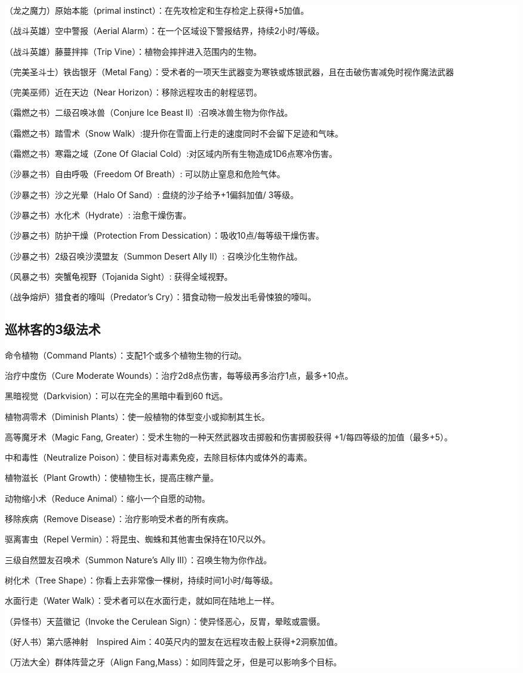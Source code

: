 （龙之魔力）原始本能（primal instinct）：在先攻检定和生存检定上获得+5加值。

（战斗英雄）空中警报（Aerial Alarm）：在一个区域设下警报结界，持续2小时/等级。

（战斗英雄）藤蔓拌摔（Trip Vine）：植物会摔拌进入范围内的生物。

（完美圣斗士）铁齿银牙（Metal Fang）：受术者的一项天生武器变为寒铁或炼银武器，且在击破伤害减免时视作魔法武器

（完美巫师）近在天边（Near Horizon）：移除远程攻击的射程惩罚。

（霜燃之书）二级召唤冰兽（Conjure Ice Beast II）:召唤冰兽生物为你作战。

（霜燃之书）踏雪术（Snow Walk）:提升你在雪面上行走的速度同时不会留下足迹和气味。

（霜燃之书）寒霜之域（Zone Of Glacial Cold）:对区域内所有生物造成1D6点寒冷伤害。

（沙暴之书）自由呼吸（Freedom Of Breath）: 可以防止窒息和危险气体。

（沙暴之书）沙之光晕（Halo Of Sand）: 盘绕的沙子给予+1偏斜加值/ 3等级。

（沙暴之书）水化术（Hydrate）: 治愈干燥伤害。

（沙暴之书）防护干燥（Protection From Dessication）：吸收10点/每等级干燥伤害。

（沙暴之书）2级召唤沙漠盟友（Summon Desert Ally II）: 召唤沙化生物作战。

（风暴之书）突蟹龟视野（Tojanida Sight）: 获得全域视野。　

（战争熔炉）猎食者的嚎叫（Predator’s Cry）：猎食动物一般发出毛骨悚狼的嚎叫。

 

## 巡林客的3级法术

命令植物（Command Plants）：支配1个或多个植物生物的行动。

治疗中度伤（Cure Moderate Wounds）：治疗2d8点伤害，每等级再多治疗1点，最多+10点。

黑暗视觉（Darkvision）：可以在完全的黑暗中看到60 ft远。

植物凋零术（Diminish Plants）：使一般植物的体型变小或抑制其生长。

高等魔牙术（Magic Fang, Greater）：受术生物的一种天然武器攻击掷骰和伤害掷骰获得 +1/每四等级的加值（最多+5）。

中和毒性（Neutralize Poison）：使目标对毒素免疫，去除目标体内或体外的毒素。

植物滋长（Plant Growth）：使植物生长，提高庄稼产量。

动物缩小术（Reduce Animal）：缩小一个自愿的动物。

移除疾病（Remove Disease）：治疗影响受术者的所有疾病。

驱离害虫（Repel Vermin）：将昆虫、蜘蛛和其他害虫保持在10尺以外。

三级自然盟友召唤术（Summon Nature’s Ally III）：召唤生物为你作战。

树化术（Tree Shape）：你看上去非常像一棵树，持续时间1小时/每等级。

水面行走（Water Walk）：受术者可以在水面行走，就如同在陆地上一样。

（异怪书）天蓝徽记（Invoke the Cerulean Sign）：使异怪恶心，反胃，晕眩或震慑。

（好人书）第六感神射　Inspired Aim：40英尺内的盟友在远程攻击骰上获得+2洞察加值。

（万法大全）群体阵营之牙（Align Fang,Mass）：如同阵营之牙，但是可以影响多个目标。
